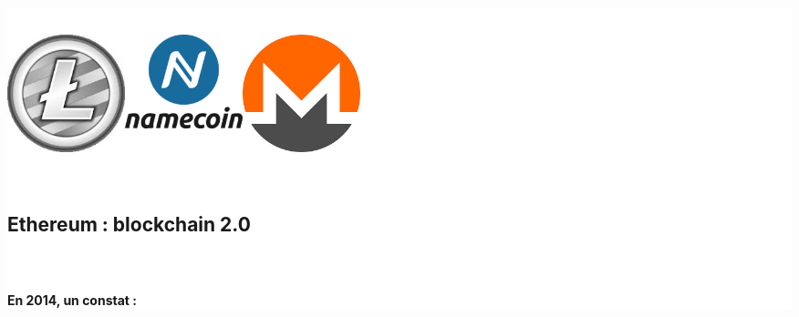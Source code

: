 <figure style="display: block; float: left; margin: 30px 0; width: 15%">
    <img src="ressources/litecoin.jpeg" alt="litecoin" style="margin: auto;"/>
</figure>
<figure style="display: block; float: left; margin: 30px 0; width: 15%">
    <img src="ressources/namecoin.png" alt="namecoin" style="margin: auto;"/>
</figure>
<figure style="display: block; float: left; margin: 30px 0; width: 15%">
    <img src="ressources/monero.png" alt="monero" style="margin: auto;"/>
</figure>

<div style="clear:left"></div>



## Ethereum : blockchain 2.0
</br>
</br>

<div class="fragment" data-fragment-index="1" style="font-weight:bold">En 2014, un constat : </div> 
